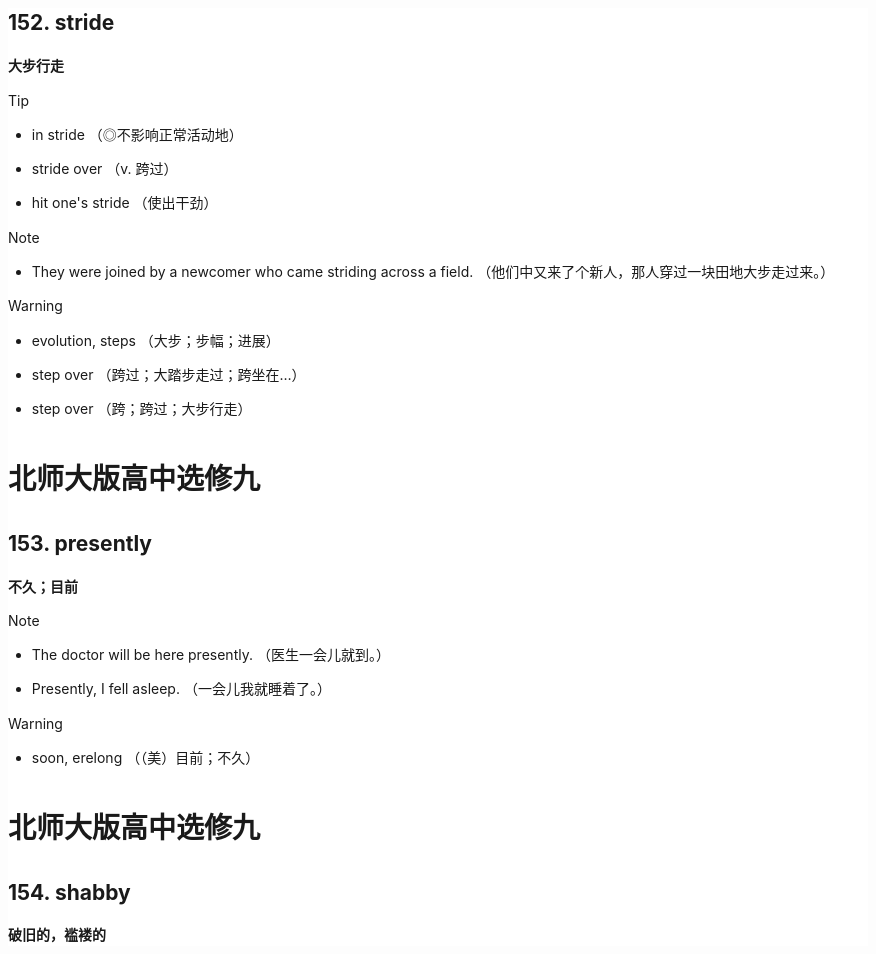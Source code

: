 ## 152. stride

**大步行走**

> [!TIP]
>
> - in stride （◎不影响正常活动地）
>
> - stride over （v. 跨过）
>
> - hit one's stride （使出干劲）
>

> [!NOTE]
>
> - They were joined by a newcomer who came striding across a field. （他们中又来了个新人，那人穿过一块田地大步走过来。）
>

> [!WARNING]
>
> - evolution, steps （大步；步幅；进展）
>
> - step over （跨过；大踏步走过；跨坐在…）
>
> - step over （跨；跨过；大步行走）
>

# 北师大版高中选修九

## 153. presently

**不久；目前**

> [!NOTE]
>
> - The doctor will be here presently. （医生一会儿就到。）
>
> - Presently, I fell asleep. （一会儿我就睡着了。）
>

> [!WARNING]
>
> - soon, erelong （（美）目前；不久）
>

# 北师大版高中选修九

## 154. shabby

**破旧的，褴褛的**
